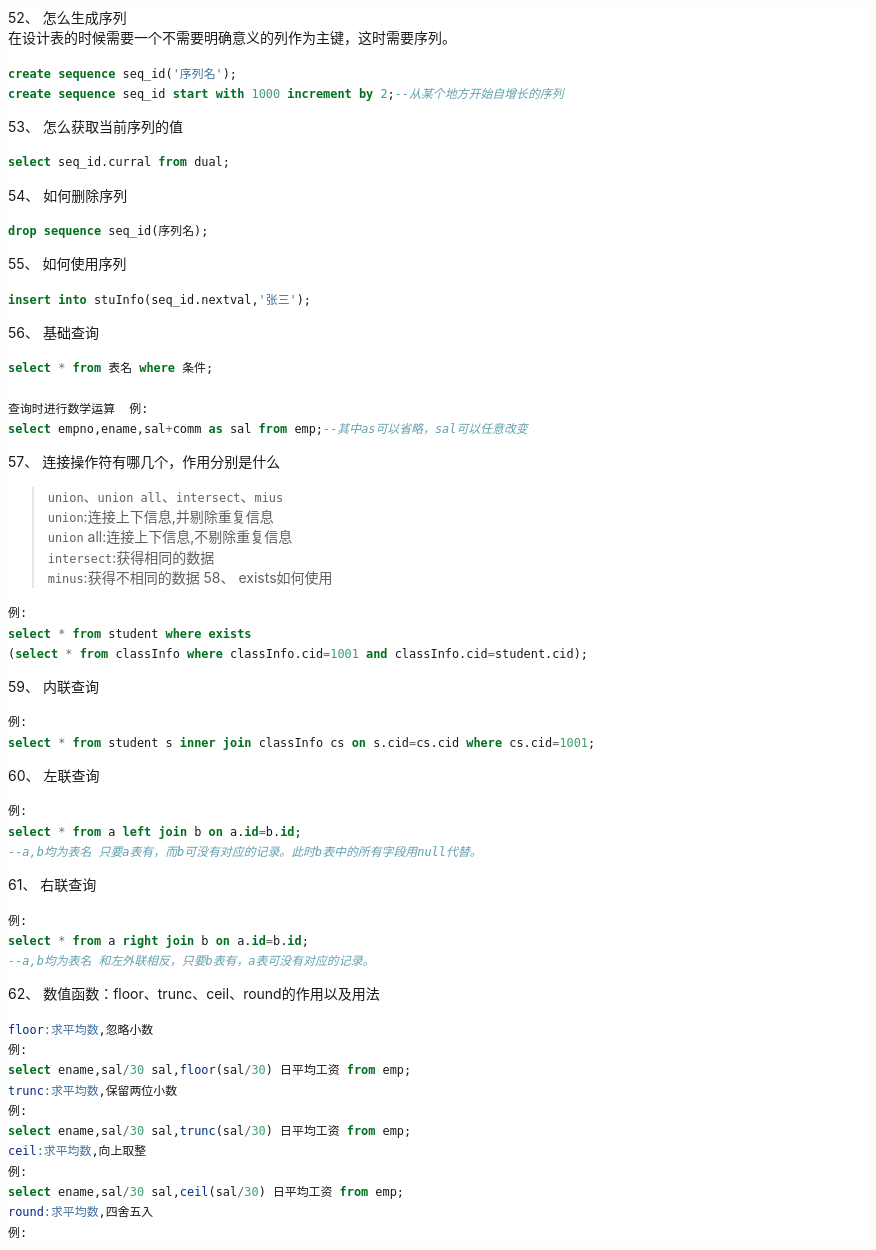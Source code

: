 52、	怎么生成序列	
在设计表的时候需要一个不需要明确意义的列作为主键，这时需要序列。
```sql
create sequence seq_id('序列名');
create sequence seq_id start with 1000 increment by 2;--从某个地方开始自增长的序列 
```
53、	怎么获取当前序列的值						
```sql
select seq_id.curral from dual;
```
54、	如何删除序列						
```sql
drop sequence seq_id(序列名);
```
55、	如何使用序列							
```sql
insert into stuInfo(seq_id.nextval,'张三');
```
56、	基础查询								
```sql
select * from 表名 where 条件; 

查询时进行数学运算  例:
select empno,ename,sal+comm as sal from emp;--其中as可以省略，sal可以任意改变
```
57、	连接操作符有哪几个，作用分别是什么				

> `union`、`union all`、`intersect`、`mius`    
> `union`:连接上下信息,并剔除重复信息    
> `union` all:连接上下信息,不剔除重复信息    
> `intersect`:获得相同的数据    
> `minus`:获得不相同的数据
58、	exists如何使用							
```sql
例:
select * from student where exists 
(select * from classInfo where classInfo.cid=1001 and classInfo.cid=student.cid);
```
59、	内联查询								
```sql
例:
select * from student s inner join classInfo cs on s.cid=cs.cid where cs.cid=1001;
```
60、	左联查询								
```sql
例:
select * from a left join b on a.id=b.id;  
--a,b均为表名 只要a表有，而b可没有对应的记录。此时b表中的所有字段用null代替。
```
61、	右联查询								
```sql
例:
select * from a right join b on a.id=b.id; 
--a,b均为表名 和左外联相反，只要b表有，a表可没有对应的记录。
```
62、	数值函数：floor、trunc、ceil、round的作用以及用法			
```sql
floor:求平均数,忽略小数 
例:
select ename,sal/30 sal,floor(sal/30) 日平均工资 from emp; 
trunc:求平均数,保留两位小数  
例:
select ename,sal/30 sal,trunc(sal/30) 日平均工资 from emp; 
ceil:求平均数,向上取整  
例:
select ename,sal/30 sal,ceil(sal/30) 日平均工资 from emp;  
round:求平均数,四舍五入  
例:
```
